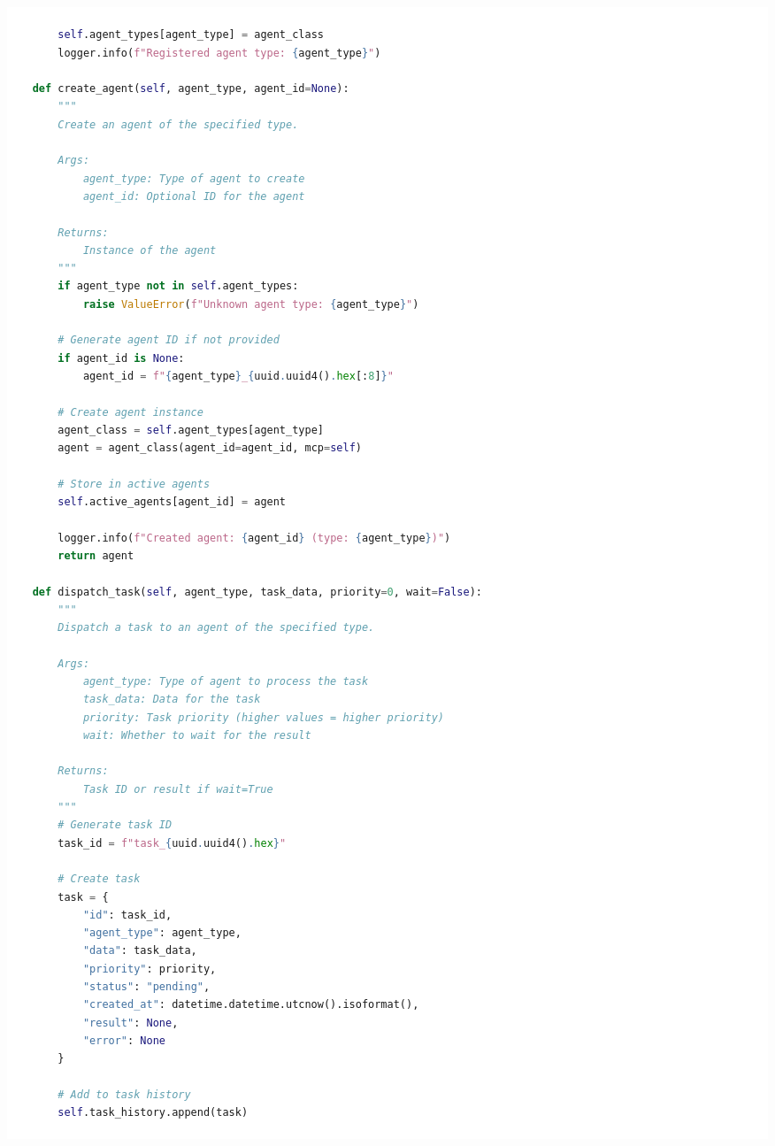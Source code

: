 ```python
            
        self.agent_types[agent_type] = agent_class
        logger.info(f"Registered agent type: {agent_type}")
    
    def create_agent(self, agent_type, agent_id=None):
        """
        Create an agent of the specified type.
        
        Args:
            agent_type: Type of agent to create
            agent_id: Optional ID for the agent
            
        Returns:
            Instance of the agent
        """
        if agent_type not in self.agent_types:
            raise ValueError(f"Unknown agent type: {agent_type}")
        
        # Generate agent ID if not provided
        if agent_id is None:
            agent_id = f"{agent_type}_{uuid.uuid4().hex[:8]}"
        
        # Create agent instance
        agent_class = self.agent_types[agent_type]
        agent = agent_class(agent_id=agent_id, mcp=self)
        
        # Store in active agents
        self.active_agents[agent_id] = agent
        
        logger.info(f"Created agent: {agent_id} (type: {agent_type})")
        return agent
    
    def dispatch_task(self, agent_type, task_data, priority=0, wait=False):
        """
        Dispatch a task to an agent of the specified type.
        
        Args:
            agent_type: Type of agent to process the task
            task_data: Data for the task
            priority: Task priority (higher values = higher priority)
            wait: Whether to wait for the result
            
        Returns:
            Task ID or result if wait=True
        """
        # Generate task ID
        task_id = f"task_{uuid.uuid4().hex}"
        
        # Create task
        task = {
            "id": task_id,
            "agent_type": agent_type,
            "data": task_data,
            "priority": priority,
            "status": "pending",
            "created_at": datetime.datetime.utcnow().isoformat(),
            "result": None,
            "error": None
        }
        
        # Add to task history
        self.task_history.append(task)
        
```